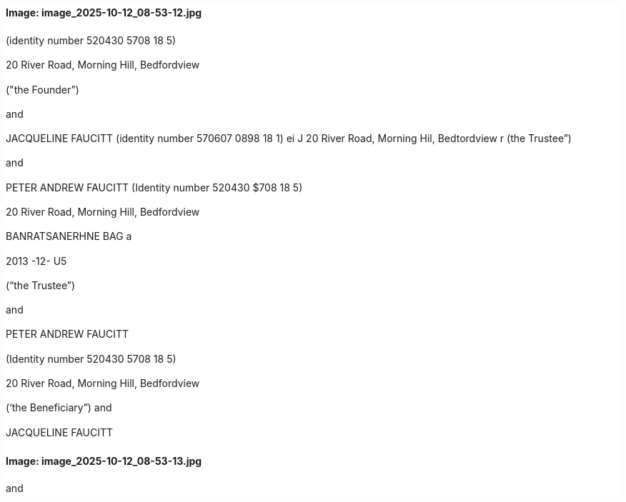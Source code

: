 #### Image: image_2025-10-12_08-53-12.jpg

(identity number 520430 5708 18 5)

  

20 River Road, Morning Hill, Bedfordview

("the Founder”)

   
 
   
  
   
   
  
  
      
    
    
   
   
    
   

and

JACQUELINE FAUCITT
(identity number 570607 0898 18 1) ei J
20 River Road, Morning Hil, Bedtordview r
(the Trustee”)

and

PETER ANDREW FAUCITT
(Identity number 520430 $708 18 5)

20 River Road, Morning Hill, Bedfordview

   

BANRATSANERHNE BAG a

2013 -12- U5

 

(“the Trustee”)

 
 
   

and

PETER ANDREW FAUCITT

(Identity number 520430 5708 18 5)

20 River Road, Morning Hill, Bedfordview

(‘the Beneficiary”)
and

JACQUELINE FAUCITT

#### Image: image_2025-10-12_08-53-13.jpg

and

